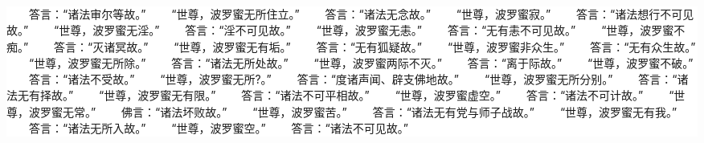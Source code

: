 　　答言：“诸法审尔等故。”
　　“世尊，波罗蜜无所住立。”
　　答言：“诸法无念故。”
　　“世尊，波罗蜜寂。”
　　答言：“诸法想行不可见故。”
　　“世尊，波罗蜜无淫。”
　　答言：“淫不可见故。”
　　“世尊，波罗蜜无恚。”
　　答言：“无有恚不可见故。”
　　“世尊，波罗蜜不痴。”
　　答言：“灭诸冥故。”
　　“世尊，波罗蜜无有垢。”
　　答言：“无有狐疑故。”
　　“世尊，波罗蜜非众生。”
　　答言：“无有众生故。”
　　“世尊，波罗蜜无所除。”
　　答言：“诸法无所处故。”
　　“世尊，波罗蜜两际不灭。”
　　答言：“离于际故。”
　　“世尊，波罗蜜不破。”
　　答言：“诸法不受故。”
　　“世尊，波罗蜜无所?。”
　　答言：“度诸声闻、辟支佛地故。”
　　“世尊，波罗蜜无所分别。”
　　答言：“诸法无有择故。”
　　“世尊，波罗蜜无有限。”
　　答言：“诸法不可平相故。”
　　“世尊，波罗蜜虚空。”
　　答言：“诸法不可计故。”
　　“世尊，波罗蜜无常。”
　　佛言：“诸法坏败故。”
　　“世尊，波罗蜜苦。”
　　答言：“诸法无有党与师子战故。”
　　“世尊，波罗蜜无有我。”
　　答言：“诸法无所入故。”
　　“世尊，波罗蜜空。”
　　答言：“诸法不可见故。”
